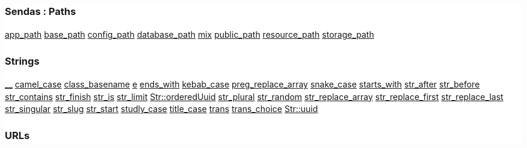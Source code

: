 ### Sendas : Paths

<div class="collection-method-list" markdown="1">

[app_path](#method-app-path)
[base_path](#method-base-path)
[config_path](#method-config-path)
[database_path](#method-database-path)
[mix](#method-mix)
[public_path](#method-public-path)
[resource_path](#method-resource-path)
[storage_path](#method-storage-path)

</div>

### Strings

<div class="collection-method-list" markdown="1">

[\__](#method-__)
[camel_case](#method-camel-case)
[class_basename](#method-class-basename)
[e](#method-e)
[ends_with](#method-ends-with)
[kebab_case](#method-kebab-case)
[preg_replace_array](#method-preg-replace-array)
[snake_case](#method-snake-case)
[starts_with](#method-starts-with)
[str_after](#method-str-after)
[str_before](#method-str-before)
[str_contains](#method-str-contains)
[str_finish](#method-str-finish)
[str_is](#method-str-is)
[str_limit](#method-str-limit)
[Str::orderedUuid](#method-str-ordered-uuid)
[str_plural](#method-str-plural)
[str_random](#method-str-random)
[str_replace_array](#method-str-replace-array)
[str_replace_first](#method-str-replace-first)
[str_replace_last](#method-str-replace-last)
[str_singular](#method-str-singular)
[str_slug](#method-str-slug)
[str_start](#method-str-start)
[studly_case](#method-studly-case)
[title_case](#method-title-case)
[trans](#method-trans)
[trans_choice](#method-trans-choice)
[Str::uuid](#method-str-uuid)

</div>

### URLs
